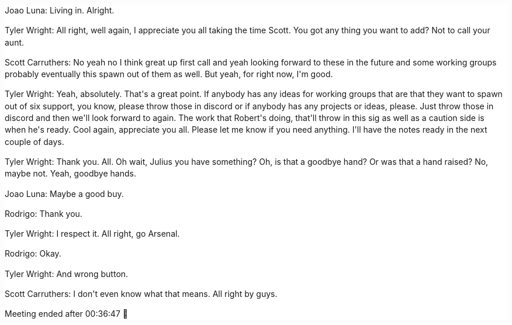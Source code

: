 Joao Luna: Living in. Alright.

Tyler Wright:  All right, well again, I appreciate you all taking the time Scott. You got any thing you want to add? Not to call your aunt.

Scott Carruthers: No yeah no I think great up first call and yeah looking forward to these in the future and some working groups probably eventually this spawn out of them as well. But yeah, for right now, I'm good.

Tyler Wright:  Yeah, absolutely. That's a great point. If anybody has any ideas for working groups that are that they want to spawn out of six support, you know, please throw those in discord or if anybody has any projects or ideas, please. Just throw those in discord and then we'll look forward to again. The work that Robert's doing, that'll throw in this sig as well as a caution side is when he's ready. Cool again, appreciate you all. Please let me know if you need anything. I'll have the notes ready in the next couple of days.

Tyler Wright: Thank you. All. Oh wait, Julius you have something? Oh, is that a goodbye hand? Or was that a hand raised? No, maybe not. Yeah, goodbye hands.

Joao Luna: Maybe a good buy.

Rodrigo: Thank you.

Tyler Wright: I respect it. All right, go Arsenal.

Rodrigo: Okay.

Tyler Wright: And wrong button.

Scott Carruthers: I don't even know what that means. All right by guys.

Meeting ended after 00:36:47 👋
